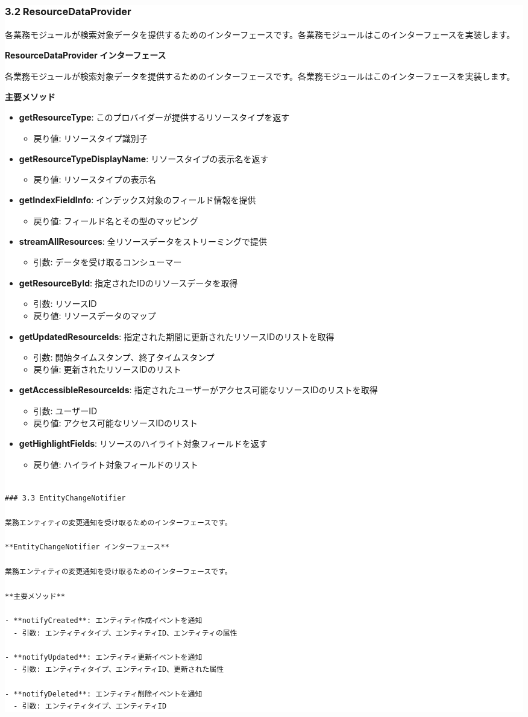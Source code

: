 ### 3.2 ResourceDataProvider

各業務モジュールが検索対象データを提供するためのインターフェースです。各業務モジュールはこのインターフェースを実装します。

**ResourceDataProvider インターフェース**

各業務モジュールが検索対象データを提供するためのインターフェースです。各業務モジュールはこのインターフェースを実装します。

**主要メソッド**

- **getResourceType**: このプロバイダーが提供するリソースタイプを返す
  - 戻り値: リソースタイプ識別子

- **getResourceTypeDisplayName**: リソースタイプの表示名を返す
  - 戻り値: リソースタイプの表示名

- **getIndexFieldInfo**: インデックス対象のフィールド情報を提供
  - 戻り値: フィールド名とその型のマッピング

- **streamAllResources**: 全リソースデータをストリーミングで提供
  - 引数: データを受け取るコンシューマー

- **getResourceById**: 指定されたIDのリソースデータを取得
  - 引数: リソースID
  - 戻り値: リソースデータのマップ

- **getUpdatedResourceIds**: 指定された期間に更新されたリソースIDのリストを取得
  - 引数: 開始タイムスタンプ、終了タイムスタンプ
  - 戻り値: 更新されたリソースIDのリスト

- **getAccessibleResourceIds**: 指定されたユーザーがアクセス可能なリソースIDのリストを取得
  - 引数: ユーザーID
  - 戻り値: アクセス可能なリソースIDのリスト

- **getHighlightFields**: リソースのハイライト対象フィールドを返す
  - 戻り値: ハイライト対象フィールドのリスト
```

### 3.3 EntityChangeNotifier

業務エンティティの変更通知を受け取るためのインターフェースです。

**EntityChangeNotifier インターフェース**

業務エンティティの変更通知を受け取るためのインターフェースです。

**主要メソッド**

- **notifyCreated**: エンティティ作成イベントを通知
  - 引数: エンティティタイプ、エンティティID、エンティティの属性

- **notifyUpdated**: エンティティ更新イベントを通知
  - 引数: エンティティタイプ、エンティティID、更新された属性

- **notifyDeleted**: エンティティ削除イベントを通知
  - 引数: エンティティタイプ、エンティティID
```
